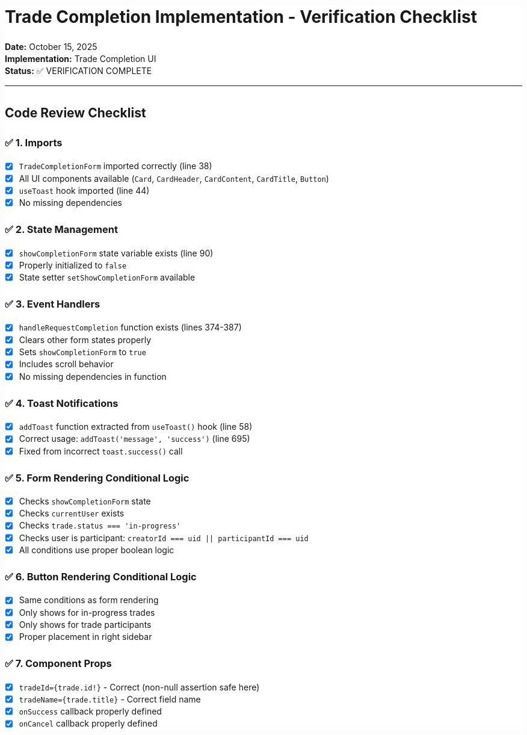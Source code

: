 # Trade Completion Implementation - Verification Checklist

**Date:** October 15, 2025  
**Implementation:** Trade Completion UI  
**Status:** ✅ VERIFICATION COMPLETE

---

## Code Review Checklist

### ✅ 1. Imports
- [x] `TradeCompletionForm` imported correctly (line 38)
- [x] All UI components available (`Card`, `CardHeader`, `CardContent`, `CardTitle`, `Button`)
- [x] `useToast` hook imported (line 44)
- [x] No missing dependencies

### ✅ 2. State Management
- [x] `showCompletionForm` state variable exists (line 90)
- [x] Properly initialized to `false`
- [x] State setter `setShowCompletionForm` available

### ✅ 3. Event Handlers
- [x] `handleRequestCompletion` function exists (lines 374-387)
- [x] Clears other form states properly
- [x] Sets `showCompletionForm` to `true`
- [x] Includes scroll behavior
- [x] No missing dependencies in function

### ✅ 4. Toast Notifications
- [x] `addToast` function extracted from `useToast()` hook (line 58)
- [x] Correct usage: `addToast('message', 'success')` (line 695)
- [x] Fixed from incorrect `toast.success()` call

### ✅ 5. Form Rendering Conditional Logic
- [x] Checks `showCompletionForm` state
- [x] Checks `currentUser` exists
- [x] Checks `trade.status === 'in-progress'`
- [x] Checks user is participant: `creatorId === uid || participantId === uid`
- [x] All conditions use proper boolean logic

### ✅ 6. Button Rendering Conditional Logic
- [x] Same conditions as form rendering
- [x] Only shows for in-progress trades
- [x] Only shows for trade participants
- [x] Proper placement in right sidebar

### ✅ 7. Component Props
- [x] `tradeId={trade.id!}` - Correct (non-null assertion safe here)
- [x] `tradeName={trade.title}` - Correct field name
- [x] `onSuccess` callback properly defined
- [x] `onCancel` callback properly defined
